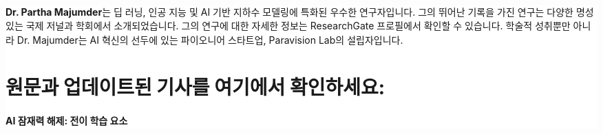 <div class="content-ad"></div>

**Dr. Partha Majumder**는 딥 러닝, 인공 지능 및 AI 기반 지하수 모델링에 특화된 우수한 연구자입니다. 그의 뛰어난 기록을 가진 연구는 다양한 명성있는 국제 저널과 학회에서 소개되었습니다. 그의 연구에 대한 자세한 정보는 ResearchGate 프로필에서 확인할 수 있습니다. 학술적 성취뿐만 아니라 Dr. Majumder는 AI 혁신의 선두에 있는 파이오니어 스타트업, Paravision Lab의 설립자입니다.

# **원문과 업데이트된 기사를 여기에서 확인하세요:**

**AI 잠재력 해제: 전이 학습 요소**
